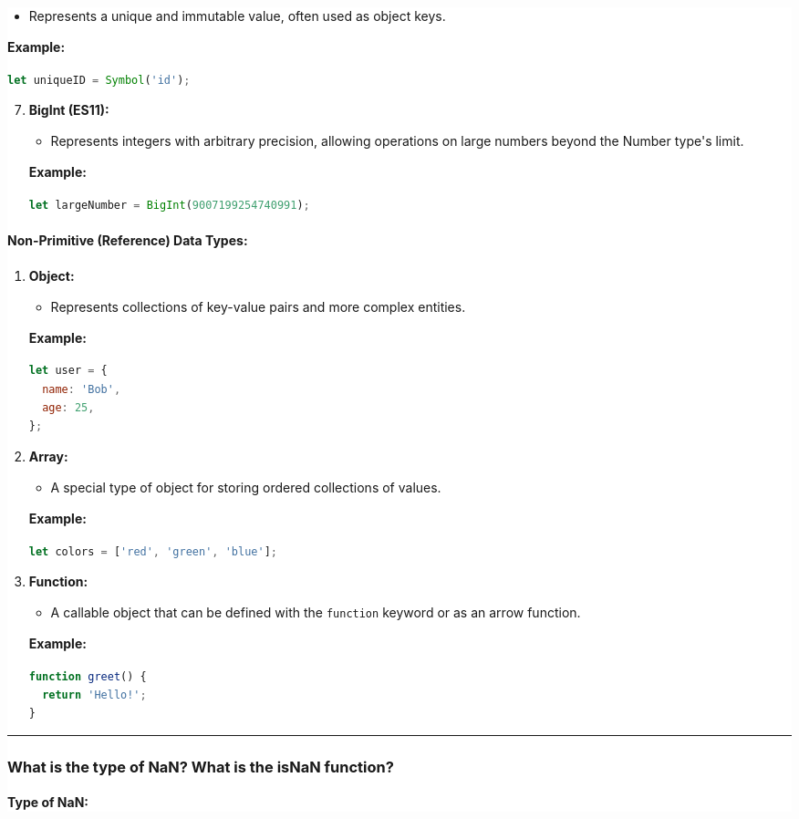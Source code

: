    - Represents a unique and immutable value, often used as object keys.

   **Example:**

   ```javascript
   let uniqueID = Symbol('id');
   ```

7. **BigInt (ES11):**

   - Represents integers with arbitrary precision, allowing operations on large numbers beyond the Number type's limit.

   **Example:**

   ```javascript
   let largeNumber = BigInt(9007199254740991);
   ```

#### **Non-Primitive (Reference) Data Types:**

1. **Object:**

   - Represents collections of key-value pairs and more complex entities.

   **Example:**

   ```javascript
   let user = {
     name: 'Bob',
     age: 25,
   };
   ```

2. **Array:**

   - A special type of object for storing ordered collections of values.

   **Example:**

   ```javascript
   let colors = ['red', 'green', 'blue'];
   ```

3. **Function:**

   - A callable object that can be defined with the `function` keyword or as an arrow function.

   **Example:**

   ```javascript
   function greet() {
     return 'Hello!';
   }
   ```

---

### **What is the type of NaN? What is the isNaN function?**

**Type of NaN:**
